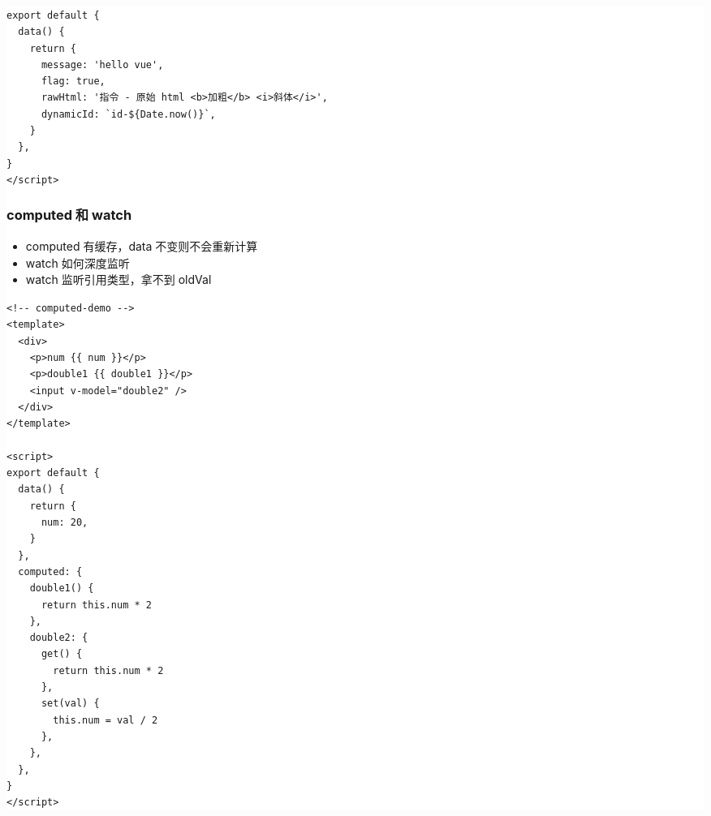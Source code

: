 ```vue
export default {
  data() {
    return {
      message: 'hello vue',
      flag: true,
      rawHtml: '指令 - 原始 html <b>加粗</b> <i>斜体</i>',
      dynamicId: `id-${Date.now()}`,
    }
  },
}
</script>
```

### computed 和 watch

- computed 有缓存，data 不变则不会重新计算
- watch 如何深度监听
- watch 监听引用类型，拿不到 oldVal

```vue
<!-- computed-demo -->
<template>
  <div>
    <p>num {{ num }}</p>
    <p>double1 {{ double1 }}</p>
    <input v-model="double2" />
  </div>
</template>

<script>
export default {
  data() {
    return {
      num: 20,
    }
  },
  computed: {
    double1() {
      return this.num * 2
    },
    double2: {
      get() {
        return this.num * 2
      },
      set(val) {
        this.num = val / 2
      },
    },
  },
}
</script>
```
